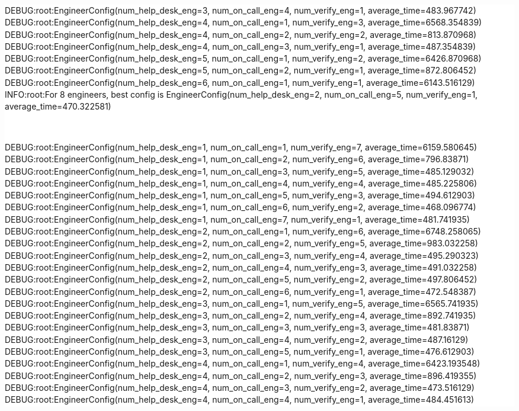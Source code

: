 DEBUG:root:EngineerConfig(num_help_desk_eng=3, num_on_call_eng=4, num_verify_eng=1, average_time=483.967742)
DEBUG:root:EngineerConfig(num_help_desk_eng=4, num_on_call_eng=1, num_verify_eng=3, average_time=6568.354839)
DEBUG:root:EngineerConfig(num_help_desk_eng=4, num_on_call_eng=2, num_verify_eng=2, average_time=813.870968)
DEBUG:root:EngineerConfig(num_help_desk_eng=4, num_on_call_eng=3, num_verify_eng=1, average_time=487.354839)
DEBUG:root:EngineerConfig(num_help_desk_eng=5, num_on_call_eng=1, num_verify_eng=2, average_time=6426.870968)
DEBUG:root:EngineerConfig(num_help_desk_eng=5, num_on_call_eng=2, num_verify_eng=1, average_time=872.806452)
DEBUG:root:EngineerConfig(num_help_desk_eng=6, num_on_call_eng=1, num_verify_eng=1, average_time=6143.516129)
INFO:root:For 8 engineers, best config is EngineerConfig(num_help_desk_eng=2, num_on_call_eng=5, num_verify_eng=1, average_time=470.322581)

<br />

DEBUG:root:EngineerConfig(num_help_desk_eng=1, num_on_call_eng=1, num_verify_eng=7, average_time=6159.580645)
DEBUG:root:EngineerConfig(num_help_desk_eng=1, num_on_call_eng=2, num_verify_eng=6, average_time=796.83871)
DEBUG:root:EngineerConfig(num_help_desk_eng=1, num_on_call_eng=3, num_verify_eng=5, average_time=485.129032)
DEBUG:root:EngineerConfig(num_help_desk_eng=1, num_on_call_eng=4, num_verify_eng=4, average_time=485.225806)
DEBUG:root:EngineerConfig(num_help_desk_eng=1, num_on_call_eng=5, num_verify_eng=3, average_time=494.612903)
DEBUG:root:EngineerConfig(num_help_desk_eng=1, num_on_call_eng=6, num_verify_eng=2, average_time=468.096774)
DEBUG:root:EngineerConfig(num_help_desk_eng=1, num_on_call_eng=7, num_verify_eng=1, average_time=481.741935)
DEBUG:root:EngineerConfig(num_help_desk_eng=2, num_on_call_eng=1, num_verify_eng=6, average_time=6748.258065)
DEBUG:root:EngineerConfig(num_help_desk_eng=2, num_on_call_eng=2, num_verify_eng=5, average_time=983.032258)
DEBUG:root:EngineerConfig(num_help_desk_eng=2, num_on_call_eng=3, num_verify_eng=4, average_time=495.290323)
DEBUG:root:EngineerConfig(num_help_desk_eng=2, num_on_call_eng=4, num_verify_eng=3, average_time=491.032258)
DEBUG:root:EngineerConfig(num_help_desk_eng=2, num_on_call_eng=5, num_verify_eng=2, average_time=497.806452)
DEBUG:root:EngineerConfig(num_help_desk_eng=2, num_on_call_eng=6, num_verify_eng=1, average_time=472.548387)
DEBUG:root:EngineerConfig(num_help_desk_eng=3, num_on_call_eng=1, num_verify_eng=5, average_time=6565.741935)
DEBUG:root:EngineerConfig(num_help_desk_eng=3, num_on_call_eng=2, num_verify_eng=4, average_time=892.741935)
DEBUG:root:EngineerConfig(num_help_desk_eng=3, num_on_call_eng=3, num_verify_eng=3, average_time=481.83871)
DEBUG:root:EngineerConfig(num_help_desk_eng=3, num_on_call_eng=4, num_verify_eng=2, average_time=487.16129)
DEBUG:root:EngineerConfig(num_help_desk_eng=3, num_on_call_eng=5, num_verify_eng=1, average_time=476.612903)
DEBUG:root:EngineerConfig(num_help_desk_eng=4, num_on_call_eng=1, num_verify_eng=4, average_time=6423.193548)
DEBUG:root:EngineerConfig(num_help_desk_eng=4, num_on_call_eng=2, num_verify_eng=3, average_time=896.419355)
DEBUG:root:EngineerConfig(num_help_desk_eng=4, num_on_call_eng=3, num_verify_eng=2, average_time=473.516129)
DEBUG:root:EngineerConfig(num_help_desk_eng=4, num_on_call_eng=4, num_verify_eng=1, average_time=484.451613)